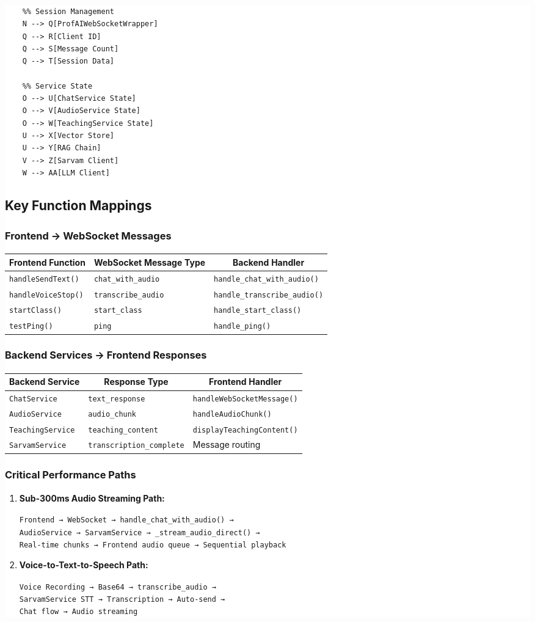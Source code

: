 ```mermaid
    %% Session Management
    N --> Q[ProfAIWebSocketWrapper]
    Q --> R[Client ID]
    Q --> S[Message Count]
    Q --> T[Session Data]
    
    %% Service State
    O --> U[ChatService State]
    O --> V[AudioService State]
    O --> W[TeachingService State]
    U --> X[Vector Store]
    U --> Y[RAG Chain]
    V --> Z[Sarvam Client]
    W --> AA[LLM Client]
```

## Key Function Mappings

### Frontend → WebSocket Messages

| Frontend Function | WebSocket Message Type | Backend Handler |
|------------------|----------------------|-----------------|
| `handleSendText()` | `chat_with_audio` | `handle_chat_with_audio()` |
| `handleVoiceStop()` | `transcribe_audio` | `handle_transcribe_audio()` |
| `startClass()` | `start_class` | `handle_start_class()` |
| `testPing()` | `ping` | `handle_ping()` |

### Backend Services → Frontend Responses

| Backend Service | Response Type | Frontend Handler |
|----------------|---------------|------------------|
| `ChatService` | `text_response` | `handleWebSocketMessage()` |
| `AudioService` | `audio_chunk` | `handleAudioChunk()` |
| `TeachingService` | `teaching_content` | `displayTeachingContent()` |
| `SarvamService` | `transcription_complete` | Message routing |

### Critical Performance Paths

1. **Sub-300ms Audio Streaming Path:**
   ```
   Frontend → WebSocket → handle_chat_with_audio() → 
   AudioService → SarvamService → _stream_audio_direct() → 
   Real-time chunks → Frontend audio queue → Sequential playback
   ```

2. **Voice-to-Text-to-Speech Path:**
   ```
   Voice Recording → Base64 → transcribe_audio → 
   SarvamService STT → Transcription → Auto-send → 
   Chat flow → Audio streaming
   ```

